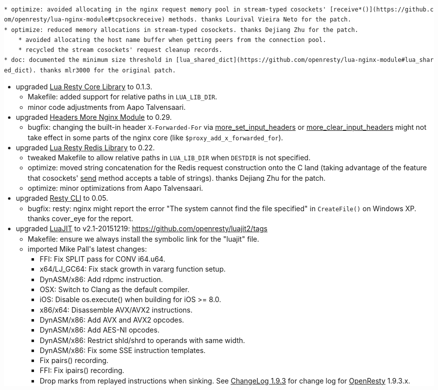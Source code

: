     * optimize: avoided allocating in the nginx request memory pool in stream-typed cosockets' [receive*()](https://github.com/openresty/lua-nginx-module#tcpsockreceive) methods. thanks Lourival Vieira Neto for the patch.
    * optimize: reduced memory allocations in stream-typed cosockets. thanks Dejiang Zhu for the patch.
        * avoided allocating the host name buffer when getting peers from the connection pool.
        * recycled the stream cosockets' request cleanup records.
    * doc: documented the minimum size threshold in [lua_shared_dict](https://github.com/openresty/lua-nginx-module#lua_shared_dict). thanks mlr3000 for the original patch.
* upgraded [Lua Resty Core Library](lua-resty-core-library.html) to 0.1.3.
    * Makefile: added support for relative paths in `LUA_LIB_DIR`.
    * minor code adjustments from Aapo Talvensaari.
* upgraded [Headers More Nginx Module](headers-more-nginx-module.html) to 0.29.
    * bugfix: changing the built-in header `X-Forwarded-For` via [more_set_input_headers](https://github.com/openresty/headers-more-nginx-module#more_set_input_headers) or [more_clear_input_headers](https://github.com/openresty/headers-more-nginx-module#more_clear_input_headers) might not take effect in some parts of the nginx core (like `$proxy_add_x_forwarded_for`).
* upgraded [Lua Resty Redis Library](lua-resty-redis-library.html) to 0.22.
    * tweaked Makefile to allow relative paths in `LUA_LIB_DIR` when `DESTDIR` is not specified.
    * optimize: moved string concatenation for the Redis request construction onto the C land (taking advantage of the feature that cosockets' [send](https://github.com/openresty/lua-nginx-module#tcpsocksend) method accepts a table of strings). thanks Dejiang Zhu for the patch.
    * optimize: minor optimizations from Aapo Talvensaari.
* upgraded [Resty CLI](resty-cli.html) to 0.05.
    * bugfix: resty: nginx might report the error "The system cannot find the file specified" in `CreateFile()` on Windows XP. thanks cover_eye for the report.
* upgraded [LuaJIT](luajit.html) to v2.1-20151219: https://github.com/openresty/luajit2/tags
    * Makefile: ensure we always install the symbolic link for the "luajit" file.
    * imported Mike Pall's latest changes:
        * FFI: Fix SPLIT pass for CONV i64.u64.
        * x64/LJ_GC64: Fix stack growth in vararg function setup.
        * DynASM/x86: Add rdpmc instruction.
        * OSX: Switch to Clang as the default compiler.
        * iOS: Disable os.execute() when building for iOS >= 8.0.
        * x86/x64: Disassemble AVX/AVX2 instructions.
        * DynASM/x86: Add AVX and AVX2 opcodes.
        * DynASM/x86: Add AES-NI opcodes.
        * DynASM/x86: Restrict shld/shrd to operands with same width.
        * DynASM/x86: Fix some SSE instruction templates.
        * Fix pairs() recording.
        * FFI: Fix ipairs() recording.
        * Drop marks from replayed instructions when sinking.
See [ChangeLog 1.9.3](changelog-1009003.html) for change log for [OpenResty](openresty.html) 1.9.3.x.
